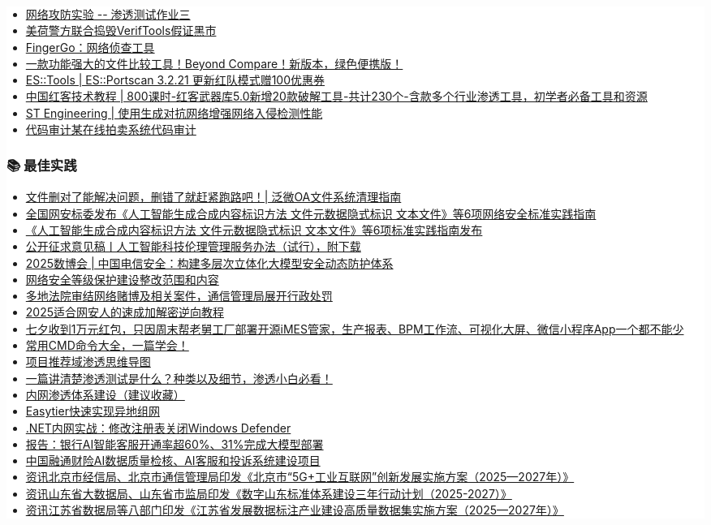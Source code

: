 * [网络攻防实验 -- 渗透测试作业三](https://mp.weixin.qq.com/s?__biz=Mzk0NTc2MTMxNQ==&mid=2247484414&idx=1&sn=11d617f28c9bd830ec4e9395d43b29e3)
* [美荷警方联合捣毁VerifTools假证黑市](https://mp.weixin.qq.com/s?__biz=Mzg3OTc0NDcyNQ==&mid=2247494657&idx=5&sn=9ab4cd9888c6e575d3b3dac0f00591ab)
* [FingerGo：网络侦查工具](https://mp.weixin.qq.com/s?__biz=MzIxOTM2MDYwNg==&mid=2247517792&idx=1&sn=6397bd68a2d4de058373db1254c49b21)
* [一款功能强大的文件比较工具！Beyond Compare！新版本，绿色便携版！](https://mp.weixin.qq.com/s?__biz=Mzk0MzI2NzQ5MA==&mid=2247488263&idx=1&sn=4a5c756ebd3afd6115dd597bf076b935)
* [ES::Tools | ES::Portscan 3.2.21 更新红队模式赠100优惠券](https://mp.weixin.qq.com/s?__biz=Mzg3NzUyMTM0NA==&mid=2247488279&idx=1&sn=998d61ad64bab58b93e7f801cb26b6cb)
* [中国红客技术教程 | 800课时-红客武器库5.0新增20款破解工具-共计230个-含款多个行业渗透工具，初学者必备工具和资源](https://mp.weixin.qq.com/s?__biz=MzkxMDc0NjM0Mg==&mid=2247484304&idx=2&sn=246a5f1844611054731b98692833706f)
* [ST Engineering | 使用生成对抗网络增强网络入侵检测性能](https://mp.weixin.qq.com/s?__biz=MzU5MTM5MTQ2MA==&mid=2247493701&idx=1&sn=065a1685341069a32516242e3df85b3d)
* [代码审计某在线拍卖系统代码审计](https://mp.weixin.qq.com/s?__biz=Mzk0Mzc1MTI2Nw==&mid=2247496097&idx=1&sn=ffd14b4ec904eab9ec1108406987e3a8)

### 📚 最佳实践

* [文件删对了能解决问题，删错了就赶紧跑路吧！| 泛微OA文件系统清理指南](https://mp.weixin.qq.com/s?__biz=MzkyMzY0MTk2OA==&mid=2247486669&idx=1&sn=7d93e6d5b54afb3d00488387bc52f7c5)
* [全国网安标委发布《人工智能生成合成内容标识方法 文件元数据隐式标识 文本文件》等6项网络安全标准实践指南](https://mp.weixin.qq.com/s?__biz=MzkwMTMyMDQ3Mw==&mid=2247601186&idx=2&sn=ee2acab1d31b464ce0ac4aeae9d213ab)
* [《人工智能生成合成内容标识方法 文件元数据隐式标识 文本文件》等6项标准实践指南发布](https://mp.weixin.qq.com/s?__biz=MzkxNTI2NTQxOA==&mid=2247498699&idx=1&sn=1bcc665b74d639fbf3574b4cb1ebb471)
* [公开征求意见稿丨人工智能科技伦理管理服务办法（试行），附下载](https://mp.weixin.qq.com/s?__biz=MzI2MDk2NDA0OA==&mid=2247534647&idx=2&sn=82df7470ad9f9f3bb45c949cedf88377)
* [2025数博会 | 中国电信安全：构建多层次立体化大模型安全动态防护体系](https://mp.weixin.qq.com/s?__biz=MzkxNDY0MjMxNQ==&mid=2247537711&idx=1&sn=da313084a0d848c538d154b291d93876)
* [网络安全等级保护建设整改范围和内容](https://mp.weixin.qq.com/s?__biz=Mzg2NjY2MTI3Mg==&mid=2247501414&idx=1&sn=67cf8753a68e246d864b27ff0bc9447c)
* [多地法院审结网络赌博及相关案件，通信管理局展开行政处罚](https://mp.weixin.qq.com/s?__biz=MzIxOTM2MDYwNg==&mid=2247517728&idx=1&sn=54dcb88e62db01817d3a7ec224029f7a)
* [2025适合网安人的速成加解密逆向教程](https://mp.weixin.qq.com/s?__biz=MzkzNDI5NjEzMQ==&mid=2247485403&idx=2&sn=f1ef91f106ea22ff1770e51f04cac138)
* [七夕收到1万元红包，只因周末帮老舅工厂部署开源iMES管家，生产报表、BPM工作流、可视化大屏、微信小程序App一个都不能少](https://mp.weixin.qq.com/s?__biz=MjM5OTA4MzA0MA==&mid=2454939822&idx=1&sn=843d61510295f9e13a2fbf6f774efa6b)
* [常用CMD命令大全，一篇学会！](https://mp.weixin.qq.com/s?__biz=MzkyODk0MDY5OA==&mid=2247485957&idx=1&sn=dbd3ca99e4357ea382153eb0f2a88876)
* [项目推荐域渗透思维导图](https://mp.weixin.qq.com/s?__biz=MzkxNjMwNDUxNg==&mid=2247488691&idx=1&sn=b7d76a3adda2a14741edc29e698c329f)
* [一篇讲清楚渗透测试是什么？种类以及细节，渗透小白必看！](https://mp.weixin.qq.com/s?__biz=MzkzMzkyNTQ0Ng==&mid=2247484580&idx=1&sn=4b13d0d903e74fdd08ea14b626abee22)
* [内网渗透体系建设（建议收藏）](https://mp.weixin.qq.com/s?__biz=MzkxMzMyNzMyMA==&mid=2247574714&idx=1&sn=4a2bb6997cc9e6288ed0800460d693f5)
* [Easytier快速实现异地组网](https://mp.weixin.qq.com/s?__biz=MjM5NDMwMjEwMg==&mid=2451852237&idx=1&sn=5f456a51ca22cc0e1cd9e2077e1c17a2)
* [.NET内网实战：修改注册表关闭Windows Defender](https://mp.weixin.qq.com/s?__biz=MzUyOTc3NTQ5MA==&mid=2247500446&idx=1&sn=d60754fd735fc4398b2d396430e3c7cb)
* [报告：银行AI智能客服开通率超60%、31%完成大模型部署](https://mp.weixin.qq.com/s?__biz=MzIxMDIwODM2MA==&mid=2653932612&idx=1&sn=5739724b8e16aa6d232b28a5b6baa81f)
* [中国融通财险AI数据质量检核、AI客服和投诉系统建设项目](https://mp.weixin.qq.com/s?__biz=MzIxMDIwODM2MA==&mid=2653932612&idx=2&sn=4ca0a3877961bbe542dd6241cbeb513c)
* [资讯北京市经信局、北京市通信管理局印发《北京市“5G+工业互联网”创新发展实施方案（2025—2027年）》](https://mp.weixin.qq.com/s?__biz=MzU1NDY3NDgwMQ==&mid=2247555388&idx=2&sn=7dcc6333004ecff7f7692877a6b404a9)
* [资讯山东省大数据局、山东省市监局印发《数字山东标准体系建设三年行动计划（2025-2027）》](https://mp.weixin.qq.com/s?__biz=MzU1NDY3NDgwMQ==&mid=2247555388&idx=3&sn=94bb46fac17dc368423af959e9ac18ff)
* [资讯江苏省数据局等八部门印发《江苏省发展数据标注产业建设高质量数据集实施方案（2025—2027年）》](https://mp.weixin.qq.com/s?__biz=MzU1NDY3NDgwMQ==&mid=2247555388&idx=4&sn=9cf5bff1ebfede1fc97e486fd9b5da63)
